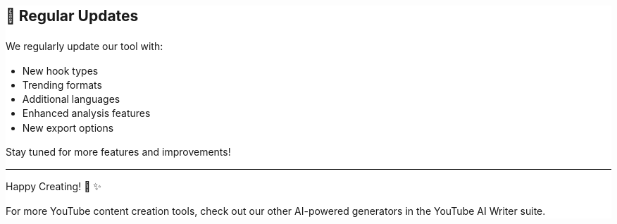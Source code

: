 ## 🔄 Regular Updates

We regularly update our tool with:
- New hook types
- Trending formats
- Additional languages
- Enhanced analysis features
- New export options

Stay tuned for more features and improvements!

---

Happy Creating! 🎥 ✨

For more YouTube content creation tools, check out our other AI-powered generators in the YouTube AI Writer suite. 